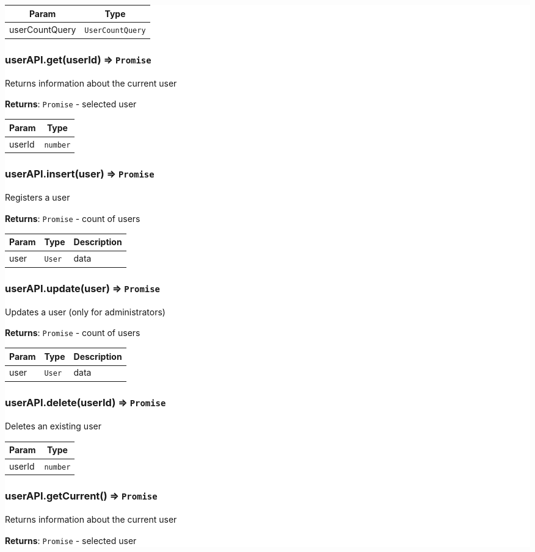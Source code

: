 | Param | Type |
| --- | --- |
| userCountQuery | <code>UserCountQuery</code> | 

<a name="UserAPI+get"></a>

### userAPI.get(userId) ⇒ <code>Promise</code>
Returns information about the current user

**Returns**: <code>Promise</code> - selected user  

| Param | Type |
| --- | --- |
| userId | <code>number</code> | 

<a name="UserAPI+insert"></a>

### userAPI.insert(user) ⇒ <code>Promise</code>
Registers a user

**Returns**: <code>Promise</code> - count of users  

| Param | Type | Description |
| --- | --- | --- |
| user | <code>User</code> | data |

<a name="UserAPI+update"></a>

### userAPI.update(user) ⇒ <code>Promise</code>
Updates a user (only for administrators)

**Returns**: <code>Promise</code> - count of users  

| Param | Type | Description |
| --- | --- | --- |
| user | <code>User</code> | data |

<a name="UserAPI+delete"></a>

### userAPI.delete(userId) ⇒ <code>Promise</code>
Deletes an existing user


| Param | Type |
| --- | --- |
| userId | <code>number</code> | 

<a name="UserAPI+getCurrent"></a>

### userAPI.getCurrent() ⇒ <code>Promise</code>
Returns information about the current user

**Returns**: <code>Promise</code> - selected user  
<a name="UserAPI+updateCurrent"></a>
